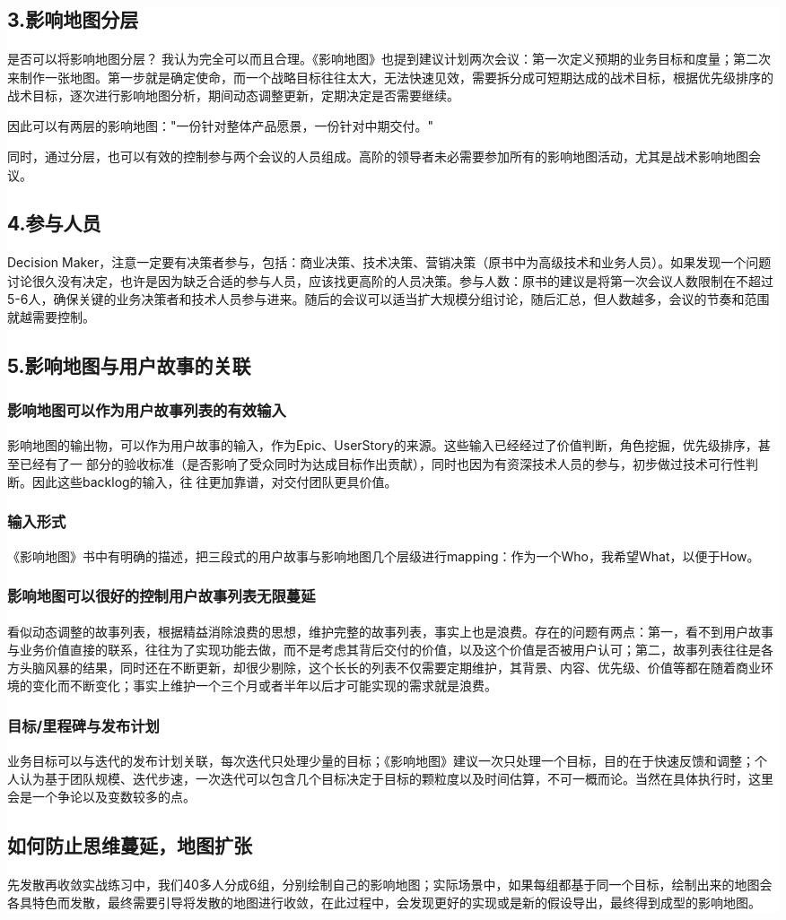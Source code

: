 ## 3.影响地图分层

是否可以将影响地图分层？ 我认为完全可以而且合理。《影响地图》也提到建议计划两次会议：第一次定义预期的业务目标和度量；第二次来制作一张地图。第一步就是确定使命，而一个战略目标往往太大，无法快速见效，需要拆分成可短期达成的战术目标，根据优先级排序的战术目标，逐次进行影响地图分析，期间动态调整更新，定期决定是否需要继续。

因此可以有两层的影响地图："一份针对整体产品愿景，一份针对中期交付。"

同时，通过分层，也可以有效的控制参与两个会议的人员组成。高阶的领导者未必需要参加所有的影响地图活动，尤其是战术影响地图会议。

## 4.参与人员

Decision Maker，注意一定要有决策者参与，包括：商业决策、技术决策、营销决策（原书中为高级技术和业务人员）。如果发现一个问题讨论很久没有决定，也许是因为缺乏合适的参与人员，应该找更高阶的人员决策。参与人数：原书的建议是将第一次会议人数限制在不超过5-6人，确保关键的业务决策者和技术人员参与进来。随后的会议可以适当扩大规模分组讨论，随后汇总，但人数越多，会议的节奏和范围就越需要控制。

## 5.影响地图与用户故事的关联

### 影响地图可以作为用户故事列表的有效输入

影响地图的输出物，可以作为用户故事的输入，作为Epic、UserStory的来源。这些输入已经经过了价值判断，角色挖掘，优先级排序，甚至已经有了一
部分的验收标准（是否影响了受众同时为达成目标作出贡献），同时也因为有资深技术人员的参与，初步做过技术可行性判断。因此这些backlog的输入，往
往更加靠谱，对交付团队更具价值。

### 输入形式

《影响地图》书中有明确的描述，把三段式的用户故事与影响地图几个层级进行mapping：作为一个Who，我希望What，以便于How。

### 影响地图可以很好的控制用户故事列表无限蔓延

看似动态调整的故事列表，根据精益消除浪费的思想，维护完整的故事列表，事实上也是浪费。存在的问题有两点：第一，看不到用户故事与业务价值直接的联系，往往为了实现功能去做，而不是考虑其背后交付的价值，以及这个价值是否被用户认可；第二，故事列表往往是各方头脑风暴的结果，同时还在不断更新，却很少剔除，这个长长的列表不仅需要定期维护，其背景、内容、优先级、价值等都在随着商业环境的变化而不断变化；事实上维护一个三个月或者半年以后才可能实现的需求就是浪费。

### 目标/里程碑与发布计划

业务目标可以与迭代的发布计划关联，每次迭代只处理少量的目标；《影响地图》建议一次只处理一个目标，目的在于快速反馈和调整；个人认为基于团队规模、迭代步速，一次迭代可以包含几个目标决定于目标的颗粒度以及时间估算，不可一概而论。当然在具体执行时，这里会是一个争论以及变数较多的点。

如何防止思维蔓延，地图扩张
--------------------------

先发散再收敛实战练习中，我们40多人分成6组，分别绘制自己的影响地图；实际场景中，如果每组都基于同一个目标，绘制出来的地图会各具特色而发散，最终需要引导将发散的地图进行收敛，在此过程中，会发现更好的实现或是新的假设导出，最终得到成型的影响地图。
